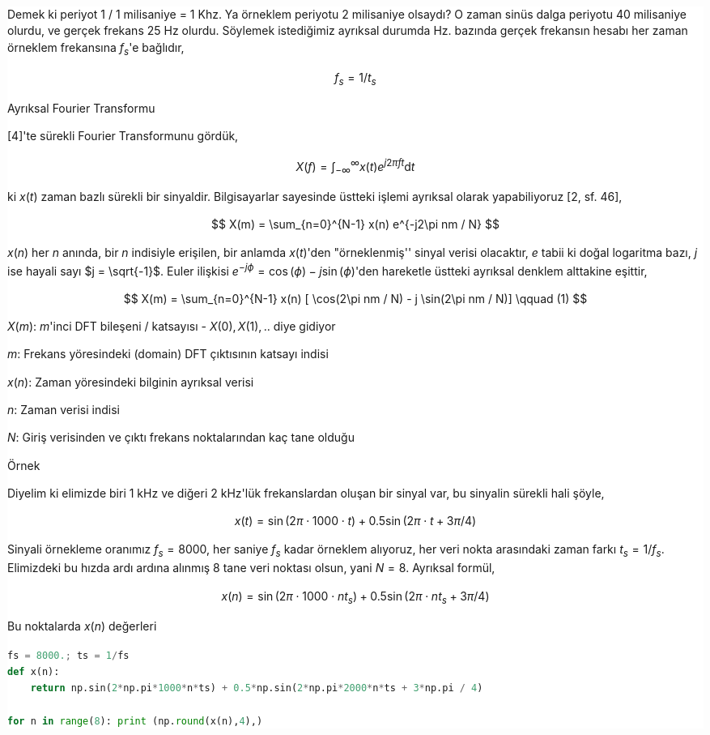 Demek ki periyot 1 / 1 milisaniye = 1 Khz. Ya örneklem periyotu 2
milisaniye olsaydı? O zaman sinüs dalga periyotu 40 milisaniye olurdu, ve
gerçek frekans 25 Hz olurdu. Söylemek istediğimiz ayrıksal durumda
Hz. bazında gerçek frekansın hesabı her zaman örneklem frekansına $f_s$'e
bağlıdır,

$$ f_s = 1 / t_s$$

Ayrıksal Fourier Transformu

[4]'te sürekli Fourier Transformunu gördük,

$$ X(f) = \int_{-\infty}^{\infty} x(t) e^{j2\pi ft} \mathrm{d} t $$

ki $x(t)$ zaman bazlı sürekli bir sinyaldir. Bilgisayarlar sayesinde
üstteki işlemi ayrıksal olarak yapabiliyoruz [2, sf. 46], 

$$ X(m) = \sum_{n=0}^{N-1} x(n) e^{-j2\pi nm / N} $$

$x(n)$ her $n$ anında, bir $n$ indisiyle erişilen, bir anlamda $x(t)$'den
"örneklenmiş'' sinyal verisi olacaktır, $e$ tabii ki doğal logaritma bazı,
$j$ ise hayali sayı $j = \sqrt{-1}$.  Euler ilişkisi $e^{-j\phi} =
\cos(\phi) - j\sin(\phi)$'den 
hareketle üstteki ayrıksal denklem alttakine eşittir,

$$ X(m) = \sum_{n=0}^{N-1} x(n) [ \cos(2\pi nm / N) - j \sin(2\pi nm / N)] 
\qquad (1)
$$

$X(m)$: $m$'inci DFT bileşeni / katsayısı - $X(0),X(1),..$ diye gidiyor

$m$: Frekans yöresindeki (domain) DFT çıktısının katsayı indisi

$x(n)$: Zaman yöresindeki bilginin ayrıksal verisi

$n$: Zaman verisi indisi

$N$: Giriş verisinden ve çıktı frekans noktalarından kaç tane olduğu

Örnek

Diyelim ki elimizde biri 1 kHz ve diğeri 2 kHz'lük frekanslardan oluşan bir
sinyal var, bu sinyalin sürekli hali şöyle,

$$ x(t) = \sin(2\pi \cdot 1000 \cdot t) + 0.5 \sin (2\pi \cdot t + 3\pi/4)$$

Sinyali örnekleme oranımız $f_s = 8000$, her saniye $f_s$ kadar örneklem
alıyoruz, her veri nokta arasındaki zaman farkı $t_s = 1/f_s$. Elimizdeki
bu hızda ardı ardına alınmış 8 tane veri noktası olsun, yani
$N=8$. Ayrıksal formül,

$$ x(n) = \sin(2\pi \cdot 1000 \cdot nt_s) + 0.5 \sin (2\pi \cdot nt_s + 3\pi/4) $$

Bu noktalarda $x(n)$ değerleri

```python
fs = 8000.; ts = 1/fs
def x(n):
    return np.sin(2*np.pi*1000*n*ts) + 0.5*np.sin(2*np.pi*2000*n*ts + 3*np.pi / 4)

for n in range(8): print (np.round(x(n),4),)
```
